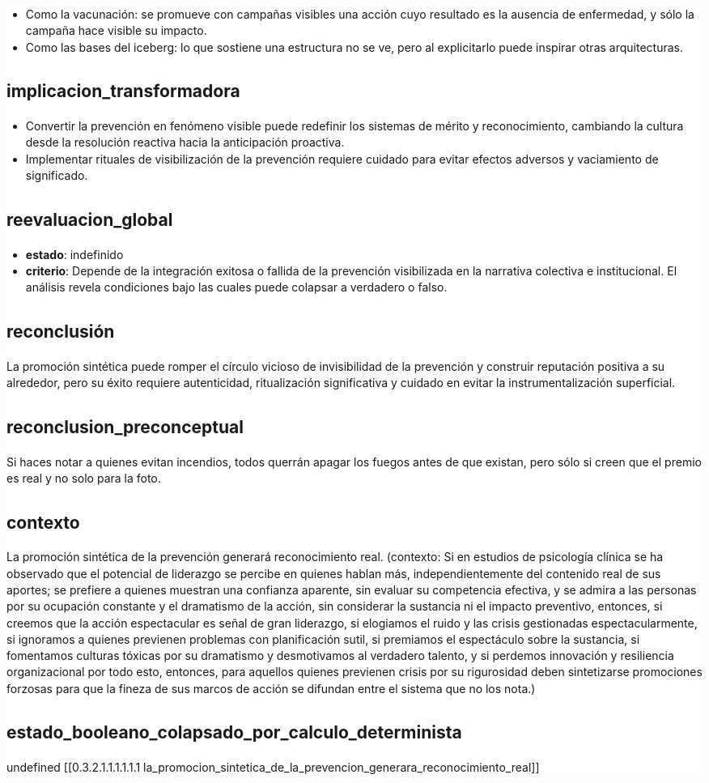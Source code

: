 - Como la vacunación: se promueve con campañas visibles una acción cuyo resultado es la ausencia de enfermedad, y sólo la campaña hace visible su impacto.
- Como las bases del iceberg: lo que sostiene una estructura no se ve, pero al explicitarlo puede inspirar otras arquitecturas.

## implicacion_transformadora

- Convertir la prevención en fenómeno visible puede redefinir los sistemas de mérito y reconocimiento, cambiando la cultura desde la resolución reactiva hacia la anticipación proactiva.
- Implementar rituales de visibilización de la prevención requiere cuidado para evitar efectos adversos y vaciamiento de significado.

## reevaluacion_global

- **estado**: indefinido
- **criterio**: Depende de la integración exitosa o fallida de la prevención visibilizada en la narrativa colectiva e institucional. El análisis revela condiciones bajo las cuales puede colapsar a verdadero o falso.

## reconclusión

La promoción sintética puede romper el círculo vicioso de invisibilidad de la prevención y construir reputación positiva a su alrededor, pero su éxito requiere autenticidad, ritualización significativa y cuidado en evitar la instrumentalización superficial.

## reconclusion_preconceptual

Si haces notar a quienes evitan incendios, todos querrán apagar los fuegos antes de que existan, pero sólo si creen que el premio es real y no solo para la foto.

## contexto

La promoción sintética de la prevención generará reconocimiento real. (contexto: Si en estudios de psicología clínica se ha observado que el potencial de liderazgo se percibe en quienes hablan más, independientemente del contenido real de sus aportes; se prefiere a quienes muestran una confianza aparente, sin evaluar su competencia efectiva, y se admira a las personas por su ocupación constante y el dramatismo de la acción, sin considerar la sustancia ni el impacto preventivo, entonces, si creemos que la acción espectacular es señal de gran liderazgo, si elogiamos el ruido y las crisis gestionadas espectacularmente, si ignoramos a quienes previenen problemas con planificación sutil, si premiamos el espectáculo sobre la sustancia, si fomentamos culturas tóxicas por su dramatismo y desmotivamos al verdadero talento, y si perdemos innovación y resiliencia organizacional por todo esto, entonces, para aquellos quienes previenen crisis por su rigurosidad deben sintetizarse promociones forzosas para que la fineza de sus marcos de acción se difundan entre el sistema que no los nota.)

## estado_booleano_colapsado_por_calculo_determinista

undefined
[[0.3.2.1.1.1.1.1.1 la_promocion_sintetica_de_la_prevencion_generara_reconocimiento_real]]
